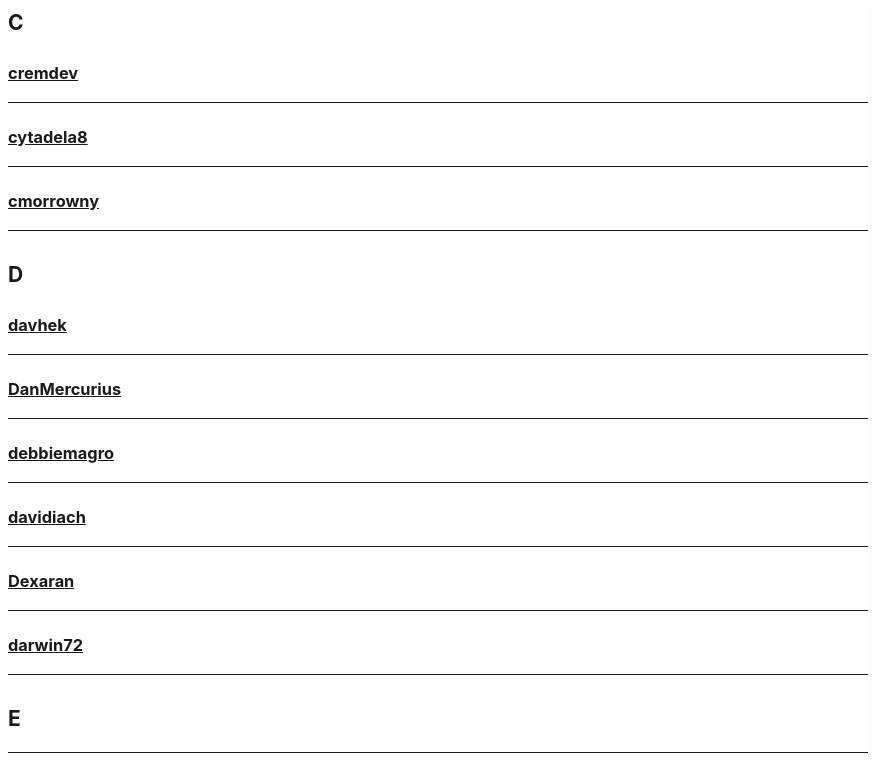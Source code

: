 ## C

### [cremdev](https://github.com/cremdev)


***

### [cytadela8](https://github.com/cytadela8)


***

### [cmorrowny](https://github.com/cmorrowny)


***

## D

### [davhek](https://github.com/davhek)


***

### [DanMercurius](https://github.com/DanMercurius)


***

### [debbiemagro](https://github.com/debbiemagro)


***

### [davidiach](https://github.com/davidiach)


***

### [Dexaran](https://github.com/Dexaran)


***

### [darwin72](https://github.com/darwin72)

***

## E


***
